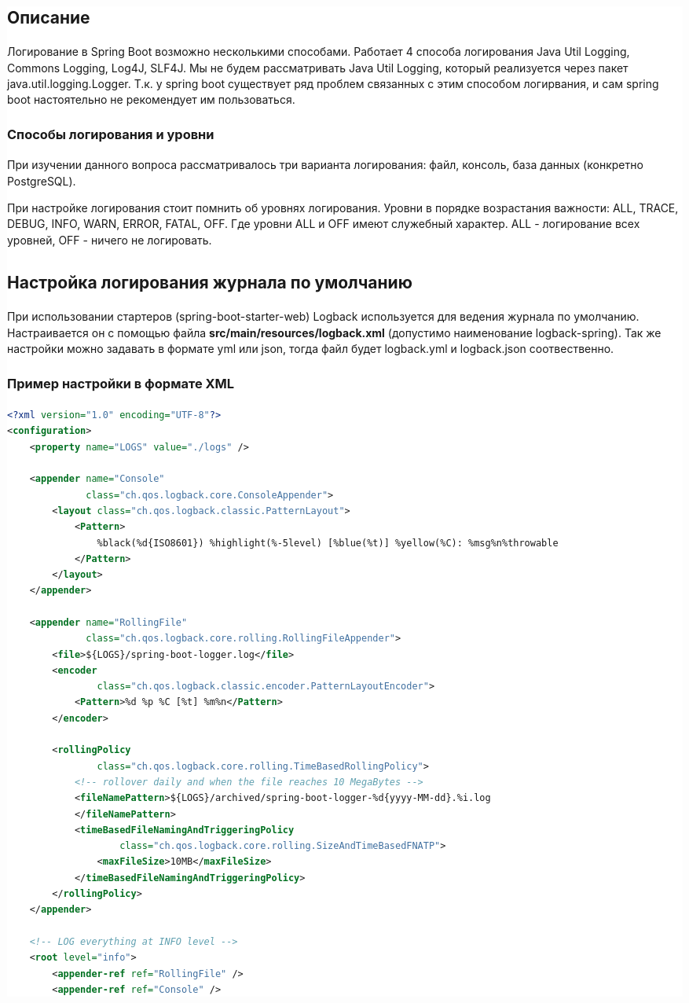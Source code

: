 ## Описание
Логирование в Spring Boot возможно несколькими способами. Работает 4 способа логирования Java Util Logging, Commons Logging, Log4J, SLF4J. Мы не будем рассматривать Java Util Logging, который реализуется через пакет java.util.logging.Logger. Т.к. у spring boot существует ряд проблем связанных с этим способом логирвания, и сам spring boot настоятельно не рекомендует им пользоваться.

### Способы логирования и уровни
При изучении данного вопроса рассматривалось три варианта логирования: файл, консоль, база данных (конкретно PostgreSQL).

При настройке логирования стоит помнить об уровнях логирования.
Уровни в порядке возрастания важности: ALL, TRACE, DEBUG, INFO, WARN, ERROR, FATAL, OFF.
Где уровни ALL и OFF имеют служебный характер. ALL - логирование всех уровней, OFF - ничего не логировать.

## Настройка логирования журнала по умолчанию
При использовании стартеров (spring-boot-starter-web) Logback используется для ведения журнала по умолчанию.
Настраивается он с помощью файла **src/main/resources/logback.xml** (допустимо наименование logback-spring).
Так же настройки можно задавать в формате yml или json, тогда файл будет logback.yml и logback.json соотвественно.

### Пример настройки в формате XML
```xml
<?xml version="1.0" encoding="UTF-8"?>
<configuration>
    <property name="LOGS" value="./logs" />

    <appender name="Console"
              class="ch.qos.logback.core.ConsoleAppender">
        <layout class="ch.qos.logback.classic.PatternLayout">
            <Pattern>
                %black(%d{ISO8601}) %highlight(%-5level) [%blue(%t)] %yellow(%C): %msg%n%throwable
            </Pattern>
        </layout>
    </appender>

    <appender name="RollingFile"
              class="ch.qos.logback.core.rolling.RollingFileAppender">
        <file>${LOGS}/spring-boot-logger.log</file>
        <encoder
                class="ch.qos.logback.classic.encoder.PatternLayoutEncoder">
            <Pattern>%d %p %C [%t] %m%n</Pattern>
        </encoder>

        <rollingPolicy
                class="ch.qos.logback.core.rolling.TimeBasedRollingPolicy">
            <!-- rollover daily and when the file reaches 10 MegaBytes -->
            <fileNamePattern>${LOGS}/archived/spring-boot-logger-%d{yyyy-MM-dd}.%i.log
            </fileNamePattern>
            <timeBasedFileNamingAndTriggeringPolicy
                    class="ch.qos.logback.core.rolling.SizeAndTimeBasedFNATP">
                <maxFileSize>10MB</maxFileSize>
            </timeBasedFileNamingAndTriggeringPolicy>
        </rollingPolicy>
    </appender>

    <!-- LOG everything at INFO level -->
    <root level="info">
        <appender-ref ref="RollingFile" />
        <appender-ref ref="Console" />
```